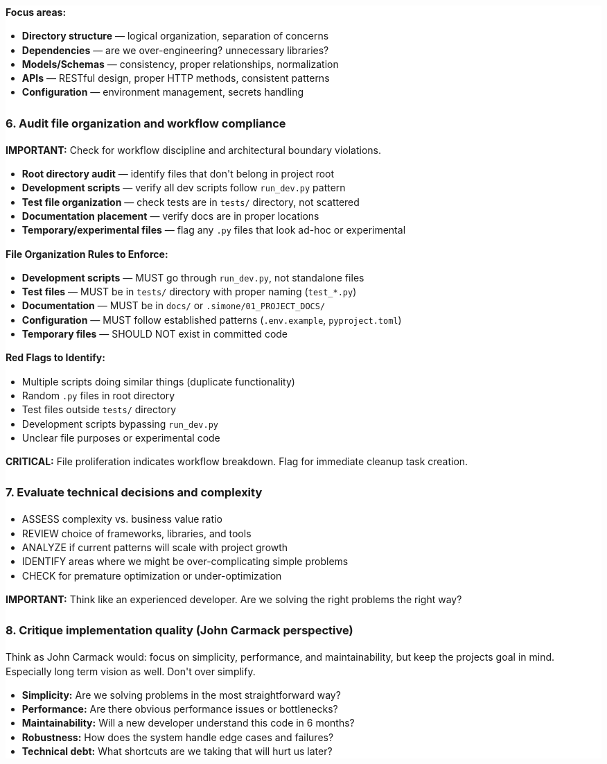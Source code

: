 **Focus areas:**

- **Directory structure** — logical organization, separation of concerns
- **Dependencies** — are we over-engineering? unnecessary libraries?
- **Models/Schemas** — consistency, proper relationships, normalization
- **APIs** — RESTful design, proper HTTP methods, consistent patterns
- **Configuration** — environment management, secrets handling

### 6. Audit file organization and workflow compliance

**IMPORTANT:** Check for workflow discipline and architectural boundary violations.

- **Root directory audit** — identify files that don't belong in project root
- **Development scripts** — verify all dev scripts follow `run_dev.py` pattern
- **Test file organization** — check tests are in `tests/` directory, not scattered
- **Documentation placement** — verify docs are in proper locations
- **Temporary/experimental files** — flag any `.py` files that look ad-hoc or experimental

**File Organization Rules to Enforce:**

- **Development scripts** — MUST go through `run_dev.py`, not standalone files
- **Test files** — MUST be in `tests/` directory with proper naming (`test_*.py`)
- **Documentation** — MUST be in `docs/` or `.simone/01_PROJECT_DOCS/`
- **Configuration** — MUST follow established patterns (`.env.example`, `pyproject.toml`)
- **Temporary files** — SHOULD NOT exist in committed code

**Red Flags to Identify:**

- Multiple scripts doing similar things (duplicate functionality)
- Random `.py` files in root directory
- Test files outside `tests/` directory
- Development scripts bypassing `run_dev.py`
- Unclear file purposes or experimental code

**CRITICAL:** File proliferation indicates workflow breakdown. Flag for immediate cleanup task creation.

### 7. Evaluate technical decisions and complexity

- ASSESS complexity vs. business value ratio
- REVIEW choice of frameworks, libraries, and tools
- ANALYZE if current patterns will scale with project growth
- IDENTIFY areas where we might be over-complicating simple problems
- CHECK for premature optimization or under-optimization

**IMPORTANT:** Think like an experienced developer. Are we solving the right problems the right way?

### 8. Critique implementation quality (John Carmack perspective)

Think as John Carmack would: focus on simplicity, performance, and maintainability, but keep the projects goal in mind. Especially long term vision as well. Don't over simplify.

- **Simplicity:** Are we solving problems in the most straightforward way?
- **Performance:** Are there obvious performance issues or bottlenecks?
- **Maintainability:** Will a new developer understand this code in 6 months?
- **Robustness:** How does the system handle edge cases and failures?
- **Technical debt:** What shortcuts are we taking that will hurt us later?
